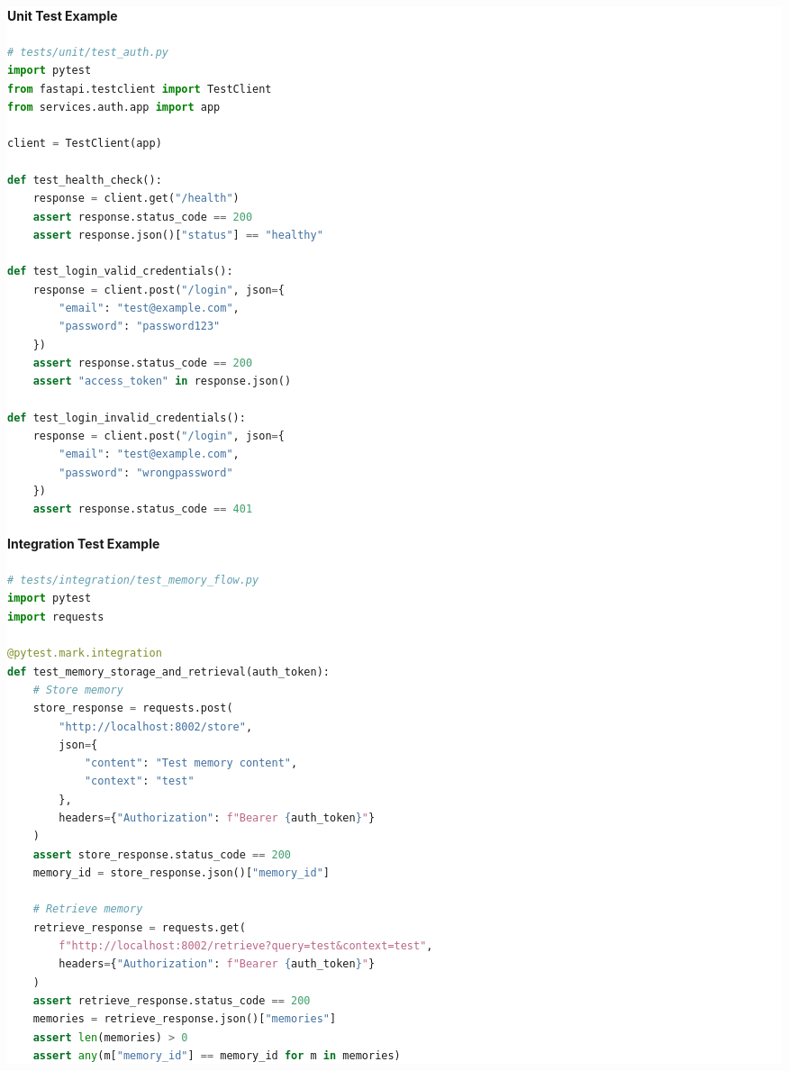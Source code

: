 #### Unit Test Example
```python
# tests/unit/test_auth.py
import pytest
from fastapi.testclient import TestClient
from services.auth.app import app

client = TestClient(app)

def test_health_check():
    response = client.get("/health")
    assert response.status_code == 200
    assert response.json()["status"] == "healthy"

def test_login_valid_credentials():
    response = client.post("/login", json={
        "email": "test@example.com",
        "password": "password123"
    })
    assert response.status_code == 200
    assert "access_token" in response.json()

def test_login_invalid_credentials():
    response = client.post("/login", json={
        "email": "test@example.com",
        "password": "wrongpassword"
    })
    assert response.status_code == 401
```

#### Integration Test Example
```python
# tests/integration/test_memory_flow.py
import pytest
import requests

@pytest.mark.integration
def test_memory_storage_and_retrieval(auth_token):
    # Store memory
    store_response = requests.post(
        "http://localhost:8002/store",
        json={
            "content": "Test memory content",
            "context": "test"
        },
        headers={"Authorization": f"Bearer {auth_token}"}
    )
    assert store_response.status_code == 200
    memory_id = store_response.json()["memory_id"]
    
    # Retrieve memory
    retrieve_response = requests.get(
        f"http://localhost:8002/retrieve?query=test&context=test",
        headers={"Authorization": f"Bearer {auth_token}"}
    )
    assert retrieve_response.status_code == 200
    memories = retrieve_response.json()["memories"]
    assert len(memories) > 0
    assert any(m["memory_id"] == memory_id for m in memories)
```
